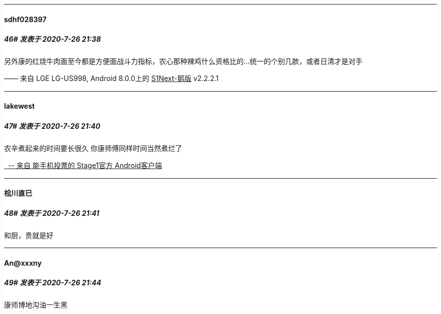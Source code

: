 


*****

####  sdhf028397  
##### 46#       发表于 2020-7-26 21:38




另外康的红烧牛肉面至今都是方便面战斗力指标，农心那种辣鸡什么资格比的…统一的个别几款，或者日清才是对手

—— 来自 LGE LG-US998, Android 8.0.0上的 [S1Next-鹅版](https://github.com/ykrank/S1-Next/releases) v2.2.2.1







*****

####  lakewest  
##### 47#       发表于 2020-7-26 21:40




农辛煮起来的时间要长很久
你康师傅同样时间当然煮烂了

[  -- 来自 能手机投票的 Stage1官方 Android客户端](https://www.coolapk.com/apk/140634)







*****

####  桧川直巳  
##### 48#       发表于 2020-7-26 21:41




和厨，贵就是好







*****

####  An@xxxny  
##### 49#       发表于 2020-7-26 21:44




康师博地沟油一生黑



